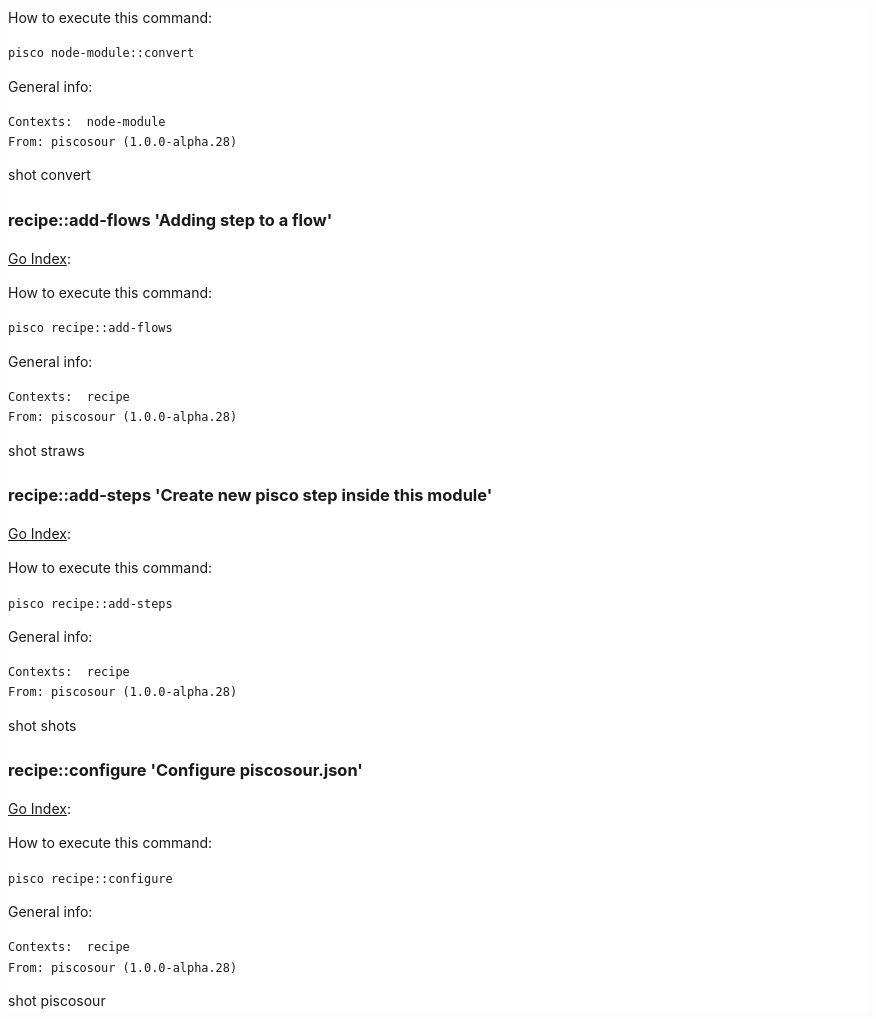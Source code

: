 How to execute this command:

    pisco node-module::convert

General info:

```
Contexts:  node-module
From: piscosour (1.0.0-alpha.28)
```
shot convert


### recipe::add-flows 'Adding step to a flow'
[Go Index](#main-index):

How to execute this command:

    pisco recipe::add-flows

General info:

```
Contexts:  recipe
From: piscosour (1.0.0-alpha.28)
```
shot straws


### recipe::add-steps 'Create new pisco step inside this module'
[Go Index](#main-index):

How to execute this command:

    pisco recipe::add-steps

General info:

```
Contexts:  recipe
From: piscosour (1.0.0-alpha.28)
```
shot shots


### recipe::configure 'Configure piscosour.json'
[Go Index](#main-index):

How to execute this command:

    pisco recipe::configure

General info:

```
Contexts:  recipe
From: piscosour (1.0.0-alpha.28)
```
shot piscosour
